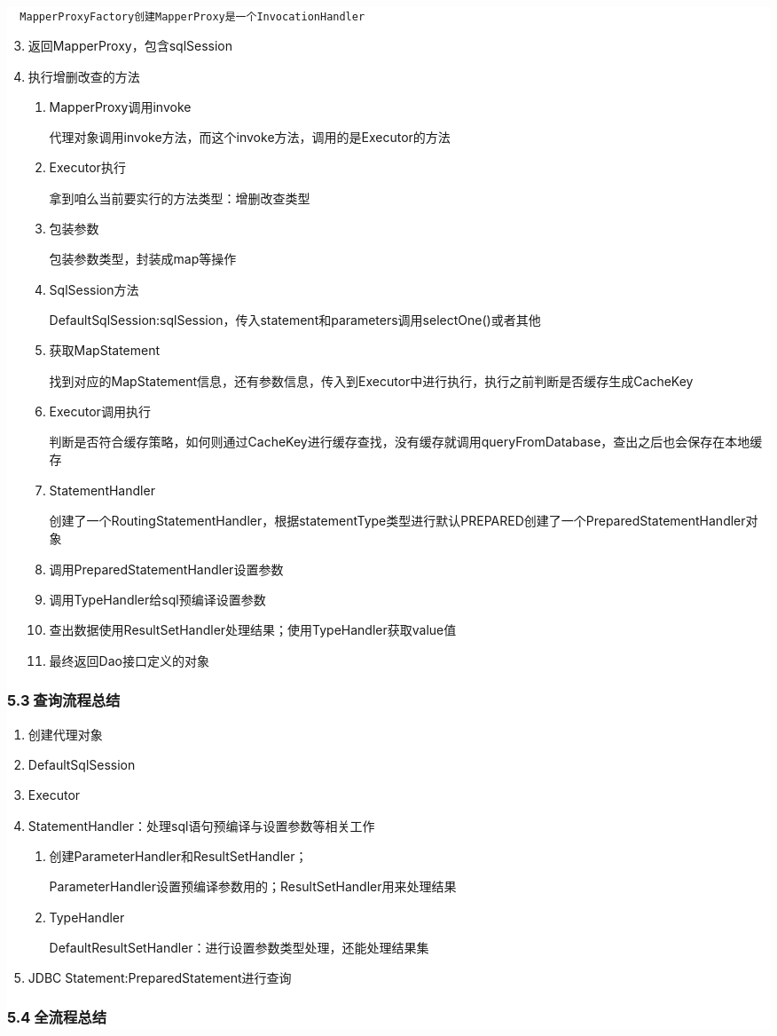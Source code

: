      MapperProxyFactory创建MapperProxy是一个InvocationHandler

   3. 返回MapperProxy，包含sqlSession

4. 执行增删改查的方法

   1. MapperProxy调用invoke

      代理对象调用invoke方法，而这个invoke方法，调用的是Executor的方法

   2. Executor执行

      拿到咱么当前要实行的方法类型：增删改查类型

   3. 包装参数

      包装参数类型，封装成map等操作

   4. SqlSession方法

      DefaultSqlSession:sqlSession，传入statement和parameters调用selectOne()或者其他

   5. 获取MapStatement

      找到对应的MapStatement信息，还有参数信息，传入到Executor中进行执行，执行之前判断是否缓存生成CacheKey

   6. Executor调用执行

      判断是否符合缓存策略，如何则通过CacheKey进行缓存查找，没有缓存就调用queryFromDatabase，查出之后也会保存在本地缓存

   7. StatementHandler

      创建了一个RoutingStatementHandler，根据statementType类型进行默认PREPARED创建了一个PreparedStatementHandler对象

   8. 调用PreparedStatementHandler设置参数

   9. 调用TypeHandler给sql预编译设置参数

   10. 查出数据使用ResultSetHandler处理结果；使用TypeHandler获取value值

   11. 最终返回Dao接口定义的对象

### 5.3 查询流程总结

1. 创建代理对象

2. DefaultSqlSession

3. Executor

4. StatementHandler：处理sql语句预编译与设置参数等相关工作

   1. 创建ParameterHandler和ResultSetHandler；

      ParameterHandler设置预编译参数用的；ResultSetHandler用来处理结果

   2. TypeHandler

      DefaultResultSetHandler：进行设置参数类型处理，还能处理结果集

5. JDBC Statement:PreparedStatement进行查询



### 5.4 全流程总结
